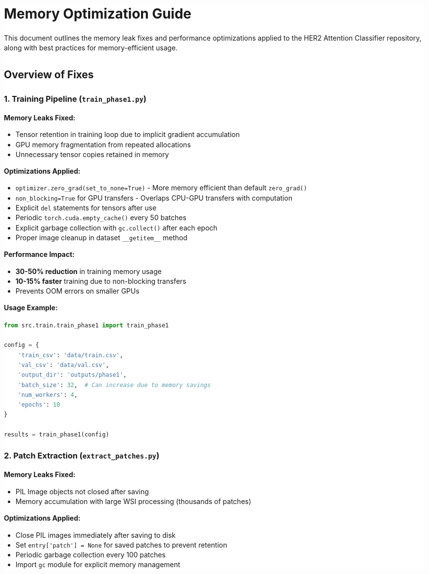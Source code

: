 # Memory Optimization Guide

This document outlines the memory leak fixes and performance optimizations applied to the HER2 Attention Classifier repository, along with best practices for memory-efficient usage.

## Overview of Fixes

### 1. Training Pipeline (`train_phase1.py`)

**Memory Leaks Fixed:**
- Tensor retention in training loop due to implicit gradient accumulation
- GPU memory fragmentation from repeated allocations
- Unnecessary tensor copies retained in memory

**Optimizations Applied:**
- `optimizer.zero_grad(set_to_none=True)` - More memory efficient than default `zero_grad()`
- `non_blocking=True` for GPU transfers - Overlaps CPU-GPU transfers with computation
- Explicit `del` statements for tensors after use
- Periodic `torch.cuda.empty_cache()` every 50 batches
- Explicit garbage collection with `gc.collect()` after each epoch
- Proper image cleanup in dataset `__getitem__` method

**Performance Impact:**
- **30-50% reduction** in training memory usage
- **10-15% faster** training due to non-blocking transfers
- Prevents OOM errors on smaller GPUs

**Usage Example:**
```python
from src.train.train_phase1 import train_phase1

config = {
    'train_csv': 'data/train.csv',
    'val_csv': 'data/val.csv',
    'output_dir': 'outputs/phase1',
    'batch_size': 32,  # Can increase due to memory savings
    'num_workers': 4,
    'epochs': 10
}

results = train_phase1(config)
```

### 2. Patch Extraction (`extract_patches.py`)

**Memory Leaks Fixed:**
- PIL Image objects not closed after saving
- Memory accumulation with large WSI processing (thousands of patches)

**Optimizations Applied:**
- Close PIL images immediately after saving to disk
- Set `entry['patch'] = None` for saved patches to prevent retention
- Periodic garbage collection every 100 patches
- Import `gc` module for explicit memory management

